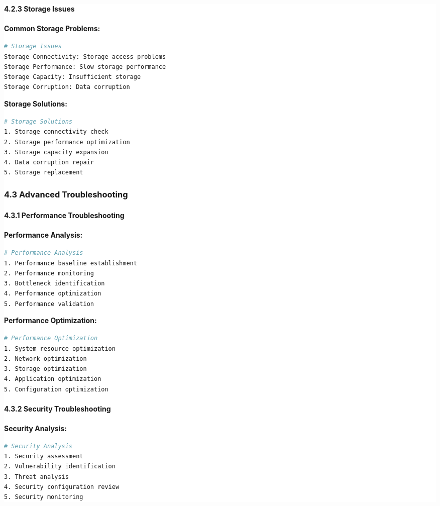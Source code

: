 #### 4.2.3 Storage Issues
**Common Storage Problems:**
```bash
# Storage Issues
Storage Connectivity: Storage access problems
Storage Performance: Slow storage performance
Storage Capacity: Insufficient storage
Storage Corruption: Data corruption
```

**Storage Solutions:**
```bash
# Storage Solutions
1. Storage connectivity check
2. Storage performance optimization
3. Storage capacity expansion
4. Data corruption repair
5. Storage replacement
```

### 4.3 Advanced Troubleshooting

#### 4.3.1 Performance Troubleshooting
**Performance Analysis:**
```bash
# Performance Analysis
1. Performance baseline establishment
2. Performance monitoring
3. Bottleneck identification
4. Performance optimization
5. Performance validation
```

**Performance Optimization:**
```bash
# Performance Optimization
1. System resource optimization
2. Network optimization
3. Storage optimization
4. Application optimization
5. Configuration optimization
```

#### 4.3.2 Security Troubleshooting
**Security Analysis:**
```bash
# Security Analysis
1. Security assessment
2. Vulnerability identification
3. Threat analysis
4. Security configuration review
5. Security monitoring
```
